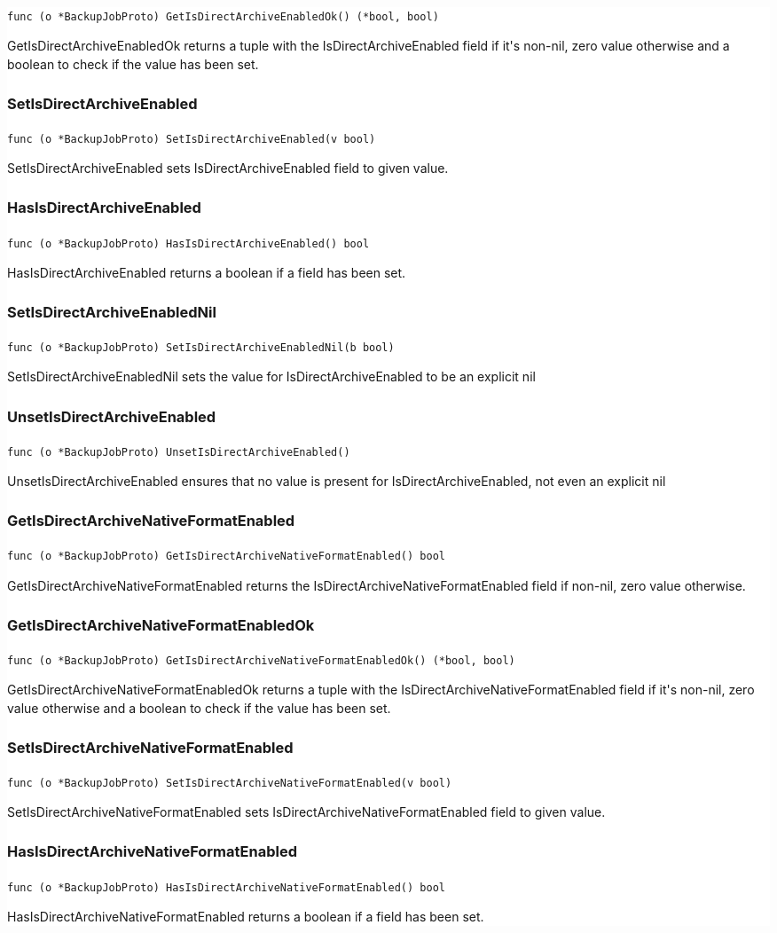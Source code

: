 `func (o *BackupJobProto) GetIsDirectArchiveEnabledOk() (*bool, bool)`

GetIsDirectArchiveEnabledOk returns a tuple with the IsDirectArchiveEnabled field if it's non-nil, zero value otherwise
and a boolean to check if the value has been set.

### SetIsDirectArchiveEnabled

`func (o *BackupJobProto) SetIsDirectArchiveEnabled(v bool)`

SetIsDirectArchiveEnabled sets IsDirectArchiveEnabled field to given value.

### HasIsDirectArchiveEnabled

`func (o *BackupJobProto) HasIsDirectArchiveEnabled() bool`

HasIsDirectArchiveEnabled returns a boolean if a field has been set.

### SetIsDirectArchiveEnabledNil

`func (o *BackupJobProto) SetIsDirectArchiveEnabledNil(b bool)`

 SetIsDirectArchiveEnabledNil sets the value for IsDirectArchiveEnabled to be an explicit nil

### UnsetIsDirectArchiveEnabled
`func (o *BackupJobProto) UnsetIsDirectArchiveEnabled()`

UnsetIsDirectArchiveEnabled ensures that no value is present for IsDirectArchiveEnabled, not even an explicit nil
### GetIsDirectArchiveNativeFormatEnabled

`func (o *BackupJobProto) GetIsDirectArchiveNativeFormatEnabled() bool`

GetIsDirectArchiveNativeFormatEnabled returns the IsDirectArchiveNativeFormatEnabled field if non-nil, zero value otherwise.

### GetIsDirectArchiveNativeFormatEnabledOk

`func (o *BackupJobProto) GetIsDirectArchiveNativeFormatEnabledOk() (*bool, bool)`

GetIsDirectArchiveNativeFormatEnabledOk returns a tuple with the IsDirectArchiveNativeFormatEnabled field if it's non-nil, zero value otherwise
and a boolean to check if the value has been set.

### SetIsDirectArchiveNativeFormatEnabled

`func (o *BackupJobProto) SetIsDirectArchiveNativeFormatEnabled(v bool)`

SetIsDirectArchiveNativeFormatEnabled sets IsDirectArchiveNativeFormatEnabled field to given value.

### HasIsDirectArchiveNativeFormatEnabled

`func (o *BackupJobProto) HasIsDirectArchiveNativeFormatEnabled() bool`

HasIsDirectArchiveNativeFormatEnabled returns a boolean if a field has been set.
